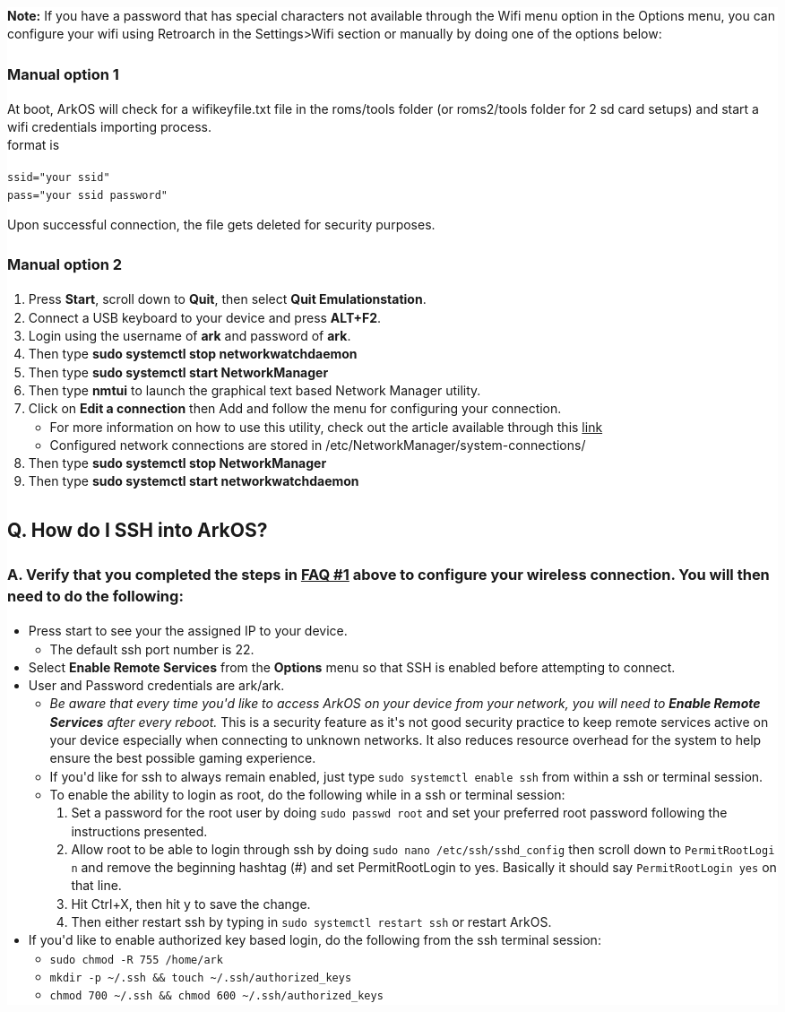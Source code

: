 **Note:** If you have a password that has special characters not available through the Wifi menu option in the Options menu, you can configure your wifi using Retroarch in the Settings>Wifi section or manually by doing one of the options below:

### Manual option 1
At boot, ArkOS will check for a wifikeyfile.txt file in the roms/tools folder (or roms2/tools folder for 2 sd card setups) and start a wifi credentials importing process.  
format is 
```
ssid="your ssid"
pass="your ssid password"
```
Upon successful connection, the file gets deleted for security purposes.

### Manual option 2


1. Press **Start**, scroll down to **Quit**, then select **Quit Emulationstation**.
2. Connect a USB keyboard to your device and press **ALT+F2**.
3. Login using the username of **ark** and password of **ark**.
4. Then type **sudo systemctl stop networkwatchdaemon**
5. Then type **sudo systemctl start NetworkManager**
6. Then type **nmtui** to launch the graphical text based Network Manager utility.
7. Click on **Edit a connection** then Add and follow the menu for configuring your connection.
   - For more information on how to use this utility, check out the article available through this [link](https://www.tecmint.com/nmtui-configure-network-connection/)
   - Configured network connections are stored in /etc/NetworkManager/system-connections/
8. Then type **sudo systemctl stop NetworkManager**
9. Then type **sudo systemctl start networkwatchdaemon**

## Q. How do I SSH into ArkOS?
### A. Verify that you completed the steps in [FAQ #1](https://github.com/christianhaitian/arkos/wiki/Frequently-Asked-Questions---rgb30#q-how-do-i-configure-my-wifi-connection-in-arkos) above to configure your wireless connection.  You will then need to do the following:
- Press start to see your the assigned IP to your device.  
  -  The default ssh port number is 22.  
- Select **Enable Remote Services** from the **Options** menu so that SSH is enabled before attempting to connect.  
- User and Password credentials are ark/ark.
  -  _Be aware that every time you'd like to access ArkOS on your device from your network, you will need to **Enable Remote Services** after every reboot._  This is a security feature as it's not good security practice to keep remote services active on your device especially when connecting to unknown networks.  It also reduces resource overhead for the system to help ensure the best possible gaming experience.
  -  If you'd like for ssh to always remain enabled, just type ```sudo systemctl enable ssh``` from within a ssh or terminal session.
  -  To enable the ability to login as root, do the following while in a ssh or terminal session:
     1. Set a password for the root user by doing ```sudo passwd root``` and set your preferred root password following the instructions presented.
     1. Allow root to be able to login through ssh by doing ```sudo nano /etc/ssh/sshd_config``` then scroll down to ```PermitRootLogin``` and remove the beginning hashtag (#) and set PermitRootLogin to yes.  Basically it should say ```PermitRootLogin yes``` on that line.  
     1. Hit Ctrl+X, then hit y to save the change.
     1. Then either restart ssh by typing in ```sudo systemctl restart ssh``` or restart ArkOS.
- If you'd like to enable authorized key based login, do the following from the ssh terminal session:
   - `sudo chmod -R 755 /home/ark`
   - `mkdir -p ~/.ssh && touch ~/.ssh/authorized_keys`
   - `chmod 700 ~/.ssh && chmod 600 ~/.ssh/authorized_keys`